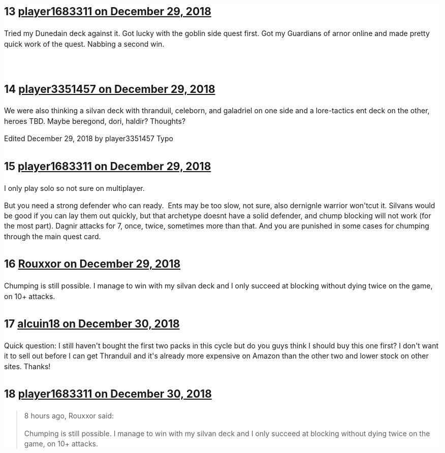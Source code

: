 ## 13 [player1683311 on December 29, 2018](https://community.fantasyflightgames.com/topic/287785-fire-in-the-night-released/?do=findComment&comment=3577673)

Tried my Dunedain deck against it. Got lucky with the goblin side quest first. Got my Guardians of arnor online and made pretty quick work of the quest. Nabbing a second win. 

 

## 14 [player3351457 on December 29, 2018](https://community.fantasyflightgames.com/topic/287785-fire-in-the-night-released/?do=findComment&comment=3577892)

We were also thinking a silvan deck with thranduil, celeborn, and galadriel on one side and a lore-tactics ent deck on the other, heroes TBD. Maybe beregond, dori, haldir? Thoughts?

Edited December 29, 2018 by player3351457
Typo

## 15 [player1683311 on December 29, 2018](https://community.fantasyflightgames.com/topic/287785-fire-in-the-night-released/?do=findComment&comment=3577912)

I only play solo so not sure on multiplayer.

But you need a strong defender who can ready.  Ents may be too slow, not sure, also dernignle warrior won'tcut it. Silvans would be good if you can lay them out quickly, but that archetype doesnt have a solid defender, and chump blocking will not work (for the most part). Dagnir attacks for 7, once, twice, sometimes more than that. And you are punished in some cases for chumping through the main quest card. 

## 16 [Rouxxor on December 29, 2018](https://community.fantasyflightgames.com/topic/287785-fire-in-the-night-released/?do=findComment&comment=3577987)

Chumping is still possible. I manage to win with my silvan deck and I only succeed at blocking without dying twice on the game, on 10+ attacks.

## 17 [alcuin18 on December 30, 2018](https://community.fantasyflightgames.com/topic/287785-fire-in-the-night-released/?do=findComment&comment=3578157)

Quick question: I still haven't bought the first two packs in this cycle but do you guys think I should buy this one first? I don't want it to sell out before I can get Thranduil and it's already more expensive on Amazon than the other two and lower stock on other sites. Thanks!

## 18 [player1683311 on December 30, 2018](https://community.fantasyflightgames.com/topic/287785-fire-in-the-night-released/?do=findComment&comment=3578175)

> 8 hours ago, Rouxxor said:
> 
> Chumping is still possible. I manage to win with my silvan deck and I only succeed at blocking without dying twice on the game, on 10+ attacks.

